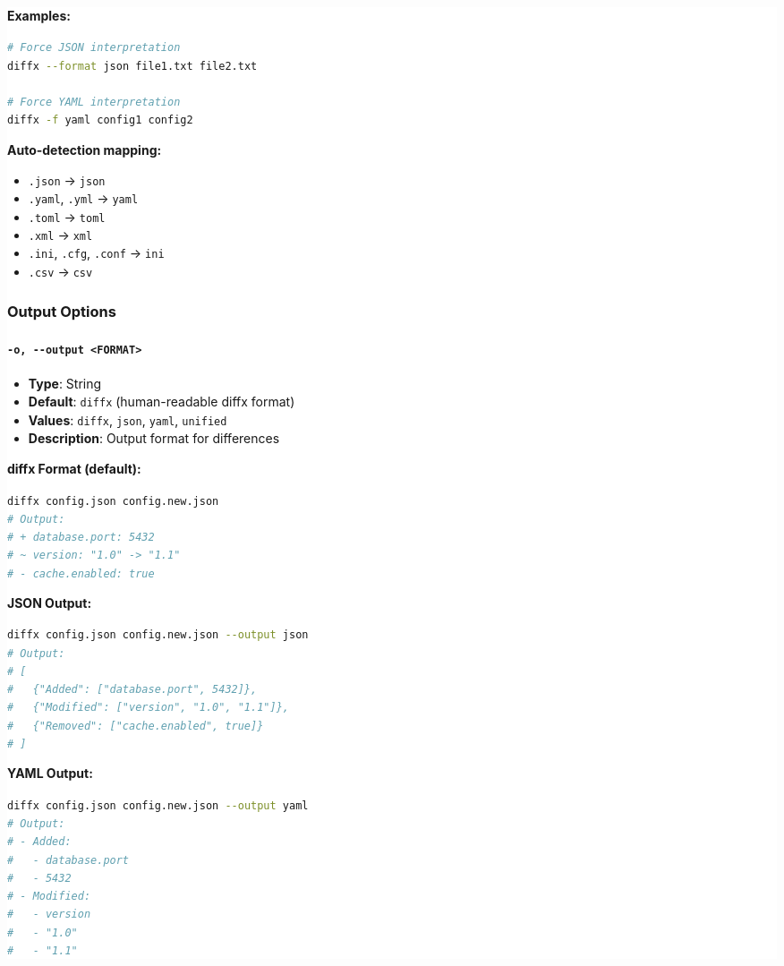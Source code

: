 **Examples:**
```bash
# Force JSON interpretation
diffx --format json file1.txt file2.txt

# Force YAML interpretation
diffx -f yaml config1 config2
```

**Auto-detection mapping:**
- `.json` → `json`
- `.yaml`, `.yml` → `yaml`
- `.toml` → `toml`
- `.xml` → `xml`
- `.ini`, `.cfg`, `.conf` → `ini`
- `.csv` → `csv`

### Output Options

#### `-o, --output <FORMAT>`
- **Type**: String
- **Default**: `diffx` (human-readable diffx format)
- **Values**: `diffx`, `json`, `yaml`, `unified`
- **Description**: Output format for differences

**diffx Format (default):**
```bash
diffx config.json config.new.json
# Output:
# + database.port: 5432
# ~ version: "1.0" -> "1.1"
# - cache.enabled: true
```

**JSON Output:**
```bash
diffx config.json config.new.json --output json
# Output:
# [
#   {"Added": ["database.port", 5432]},
#   {"Modified": ["version", "1.0", "1.1"]},
#   {"Removed": ["cache.enabled", true]}
# ]
```

**YAML Output:**
```bash
diffx config.json config.new.json --output yaml
# Output:
# - Added:
#   - database.port
#   - 5432
# - Modified:
#   - version
#   - "1.0"
#   - "1.1"
```

